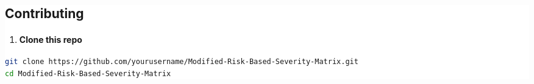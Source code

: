
## Contributing

1. **Clone this repo**  
```bash
git clone https://github.com/yourusername/Modified-Risk-Based-Severity-Matrix.git
cd Modified-Risk-Based-Severity-Matrix
